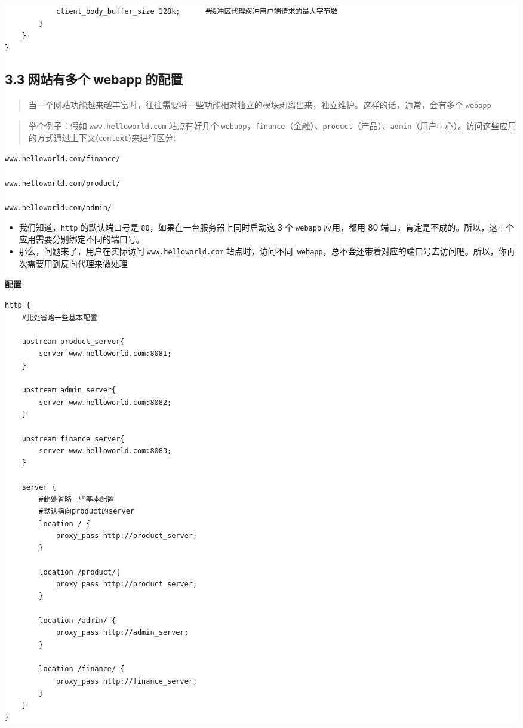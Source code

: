 ```nginx
            client_body_buffer_size 128k;      #缓冲区代理缓冲用户端请求的最大字节数
        }
    }
}
```

## 3.3 网站有多个 webapp 的配置

> 当一个网站功能越来越丰富时，往往需要将一些功能相对独立的模块剥离出来，独立维护。这样的话，通常，会有多个 `webapp`

> 举个例子：假如 `www.helloworld.com` 站点有好几个 `webapp`，`finance`（金融）、`product`（产品）、`admin`（用户中心）。访问这些应用的方式通过上下文(`context`)来进行区分:

```
www.helloworld.com/finance/

www.helloworld.com/product/

www.helloworld.com/admin/
```

- 我们知道，`http` 的默认端口号是 `80`，如果在一台服务器上同时启动这 3 个 `webapp` 应用，都用 80 端口，肯定是不成的。所以，这三个应用需要分别绑定不同的端口号。
- 那么，问题来了，用户在实际访问 `www.helloworld.com` 站点时，访问不同` webapp`，总不会还带着对应的端口号去访问吧。所以，你再次需要用到反向代理来做处理

**配置**

```nginx
http {
    #此处省略一些基本配置

    upstream product_server{
        server www.helloworld.com:8081;
    }

    upstream admin_server{
        server www.helloworld.com:8082;
    }

    upstream finance_server{
        server www.helloworld.com:8083;
    }

    server {
        #此处省略一些基本配置
        #默认指向product的server
        location / {
            proxy_pass http://product_server;
        }

        location /product/{
            proxy_pass http://product_server;
        }

        location /admin/ {
            proxy_pass http://admin_server;
        }

        location /finance/ {
            proxy_pass http://finance_server;
        }
    }
}
```
